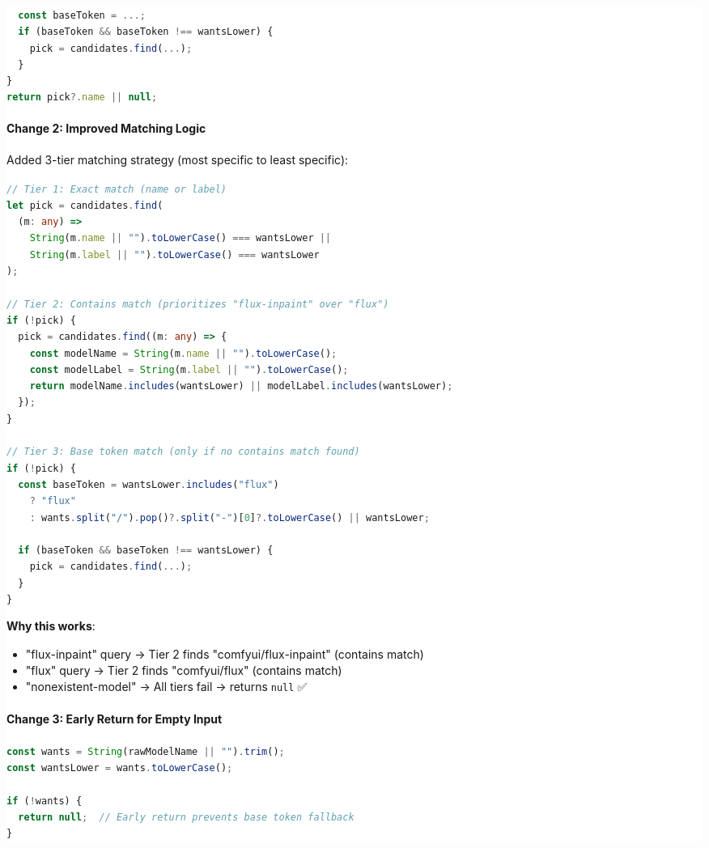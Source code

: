 ```typescript
  const baseToken = ...;
  if (baseToken && baseToken !== wantsLower) {
    pick = candidates.find(...);
  }
}
return pick?.name || null;
```

#### Change 2: Improved Matching Logic

Added 3-tier matching strategy (most specific to least specific):

```typescript
// Tier 1: Exact match (name or label)
let pick = candidates.find(
  (m: any) =>
    String(m.name || "").toLowerCase() === wantsLower ||
    String(m.label || "").toLowerCase() === wantsLower
);

// Tier 2: Contains match (prioritizes "flux-inpaint" over "flux")
if (!pick) {
  pick = candidates.find((m: any) => {
    const modelName = String(m.name || "").toLowerCase();
    const modelLabel = String(m.label || "").toLowerCase();
    return modelName.includes(wantsLower) || modelLabel.includes(wantsLower);
  });
}

// Tier 3: Base token match (only if no contains match found)
if (!pick) {
  const baseToken = wantsLower.includes("flux")
    ? "flux"
    : wants.split("/").pop()?.split("-")[0]?.toLowerCase() || wantsLower;

  if (baseToken && baseToken !== wantsLower) {
    pick = candidates.find(...);
  }
}
```

**Why this works**:
- "flux-inpaint" query → Tier 2 finds "comfyui/flux-inpaint" (contains match)
- "flux" query → Tier 2 finds "comfyui/flux" (contains match)
- "nonexistent-model" → All tiers fail → returns `null` ✅

#### Change 3: Early Return for Empty Input

```typescript
const wants = String(rawModelName || "").trim();
const wantsLower = wants.toLowerCase();

if (!wants) {
  return null;  // Early return prevents base token fallback
}
```
